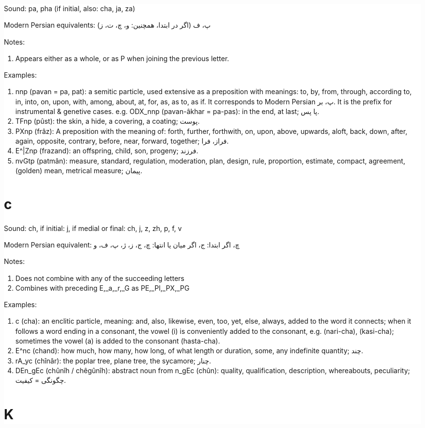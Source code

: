 Sound: pa, pha (if initial, also: cha, ja, za)

Modern Persian equivalents: پ، ف (اگر در ابتدا، همچنین: و، چ، ت، ز)

Notes:
1. Appears either as a whole, or as <span class='pahlavi'>P</span> when joining
   the previous letter.

Examples:
1. <span class='pahlavi'>nnp</span> (pavan = pa, pat): a semitic particle, used
   extensive as a preposition with meanings: to, by, from, through, according
   to, in, into, on, upon, with, among, about, at, for, as, as to, as if. It
   corresponds to Modern Persian پ، بر. It is the prefix for instrumental &
   genetive cases. e.g. <span class='pahlavi'>ODX_nnp</span> (pavan-âkhar =
   pa-pas): in the end, at last; پا پس.
2. <span class='pahlavi'>TFnp</span> (pûst): the skin, a hide, a covering, a
   coating; پوست.
3. <span class='pahlavi'>PXnp</span> (frâz): A preposition with the meaning of:
   forth, further, forthwith, on, upon, above, upwards, aloft, back, down,
   after, again, opposite, contrary, before, near, forward, together; فراز، فرا.
4. <span class='pahlavi'>E^|Znp</span> (frazand): an offspring, child, son,
   progeny; فرزند.
5. <span class='pahlavi'>nvGtp</span> (patmân): measure, standard, regulation,
   moderation, plan, design, rule, proportion, estimate, compact, agreement,
   (golden) mean, metrical measure; پیمان.


# <span class='pahlavi'>c</span>

Sound: ch, if initial: j, if medial or final: ch, j, z, zh, p, f, v

Modern Persian equivalent: چ، اگر ابتدا: ج، اگر میان یا انتها: چ، ج، ز، ژ، پ، ف،
و

Notes:
1. Does not combine with any of the succeeding letters
2. Combines with preceding <span class='pahlavi'>E,\_a,\_r,\_G</span> as <span
   class='pahlavi'>PE,\_Pl,\_PX,\_PG</span>

Examples:
1. <span class='pahlavi'>c</span> (cha): an enclitic particle, meaning: and,
   also, likewise, even, too, yet, else, always, added to the word it connects;
   when it follows a word ending in a consonant, the vowel (i) is conveniently
   added to the consonant, e.g. (nari-cha), (kasi-cha); sometimes the vowel (a)
   is added to the consonant (hasta-cha).
2. <span class='pahlavi'>E^nc</span> (chand): how much, how many, how long, of
   what length or duration, some, any indefinite quantity; چند.
3. <span class='pahlavi'>rA_yc</span> (chînâr): the poplar tree, plane tree, the
   sycamore; چنار.
4. <span class='pahlavi'>DEn_gEc</span> (chûnîh / chêgûnîh): abstract noun from
   <span class='pahlavi'>n_gEc</span> (chûn): quality, qualification,
   description, whereabouts, peculiarity; چگونگی = کیفیت.

# <span class='pahlavi'>K</span>

